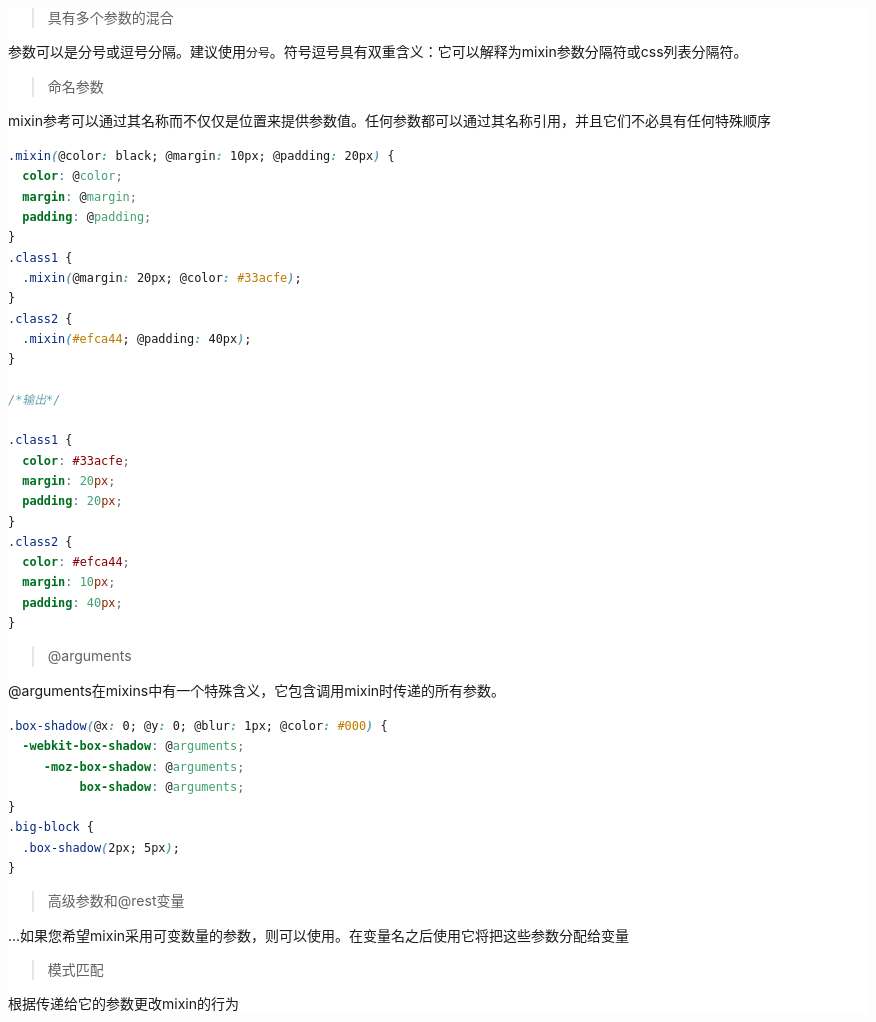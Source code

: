 > <i id="less5-6"></i>具有多个参数的混合

参数可以是分号或逗号分隔。建议使用`分号`。符号逗号具有双重含义：它可以解释为mixin参数分隔符或css列表分隔符。

> <i id="less5-7"></i>命名参数

mixin参考可以通过其名称而不仅仅是位置来提供参数值。任何参数都可以通过其名称引用，并且它们不必具有任何特殊顺序

```css
.mixin(@color: black; @margin: 10px; @padding: 20px) {
  color: @color;
  margin: @margin;
  padding: @padding;
}
.class1 {
  .mixin(@margin: 20px; @color: #33acfe);
}
.class2 {
  .mixin(#efca44; @padding: 40px);
}

/*输出*/

.class1 {
  color: #33acfe;
  margin: 20px;
  padding: 20px;
}
.class2 {
  color: #efca44;
  margin: 10px;
  padding: 40px;
}
```

> <i id="less5-8"></i>@arguments

@arguments在mixins中有一个特殊含义，它包含调用mixin时传递的所有参数。

```css
.box-shadow(@x: 0; @y: 0; @blur: 1px; @color: #000) {
  -webkit-box-shadow: @arguments;
     -moz-box-shadow: @arguments;
          box-shadow: @arguments;
}
.big-block {
  .box-shadow(2px; 5px);
}
```

> <i id="less5-9"></i>高级参数和@rest变量

...如果您希望mixin采用可变数量的参数，则可以使用。在变量名之后使用它将把这些参数分配给变量

> <i id="less5-10"></i>模式匹配

根据传递给它的参数更改mixin的行为
